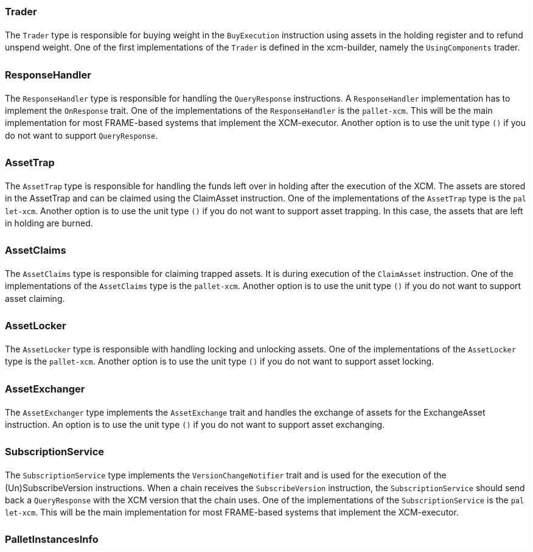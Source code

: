 ### Trader

The `Trader` type is responsible for buying weight in the `BuyExecution` instruction using assets in
the holding register and to refund unspend weight. One of the first implementations of the `Trader`
is defined in the xcm-builder, namely the `UsingComponents` trader.

### ResponseHandler

The `ResponseHandler` type is responsible for handling the `QueryResponse` instructions. A
`ResponseHandler` implementation has to implement the `OnResponse` trait. One of the implementations
of the `ResponseHandler` is the `pallet-xcm`. This will be the main implementation for most
FRAME-based systems that implement the XCM-executor. Another option is to use the unit type `()` if
you do not want to support `QueryResponse`.

### AssetTrap

The `AssetTrap` type is responsible for handling the funds left over in holding after the execution
of the XCM. The assets are stored in the AssetTrap and can be claimed using the ClaimAsset
instruction. One of the implementations of the `AssetTrap` type is the `pallet-xcm`. Another option
is to use the unit type `()` if you do not want to support asset trapping. In this case, the assets
that are left in holding are burned.

### AssetClaims

The `AssetClaims` type is responsible for claiming trapped assets. It is during execution of the
`ClaimAsset` instruction. One of the implementations of the `AssetClaims` type is the `pallet-xcm`.
Another option is to use the unit type `()` if you do not want to support asset claiming.

### AssetLocker

The `AssetLocker` type is responsible with handling locking and unlocking assets. One of the
implementations of the `AssetLocker` type is the `pallet-xcm`. Another option is to use the unit
type `()` if you do not want to support asset locking.

### AssetExchanger

The `AssetExchanger` type implements the `AssetExchange` trait and handles the exchange of assets
for the ExchangeAsset instruction. An option is to use the unit type `()` if you do not want to
support asset exchanging.

### SubscriptionService

The `SubscriptionService` type implements the `VersionChangeNotifier` trait and is used for the
execution of the (Un)SubscribeVersion instructions. When a chain receives the `SubscribeVersion`
instruction, the `SubscriptionService` should send back a `QueryResponse` with the XCM version that
the chain uses. One of the implementations of the `SubscriptionService` is the `pallet-xcm`. This
will be the main implementation for most FRAME-based systems that implement the XCM-executor.

### PalletInstancesInfo
